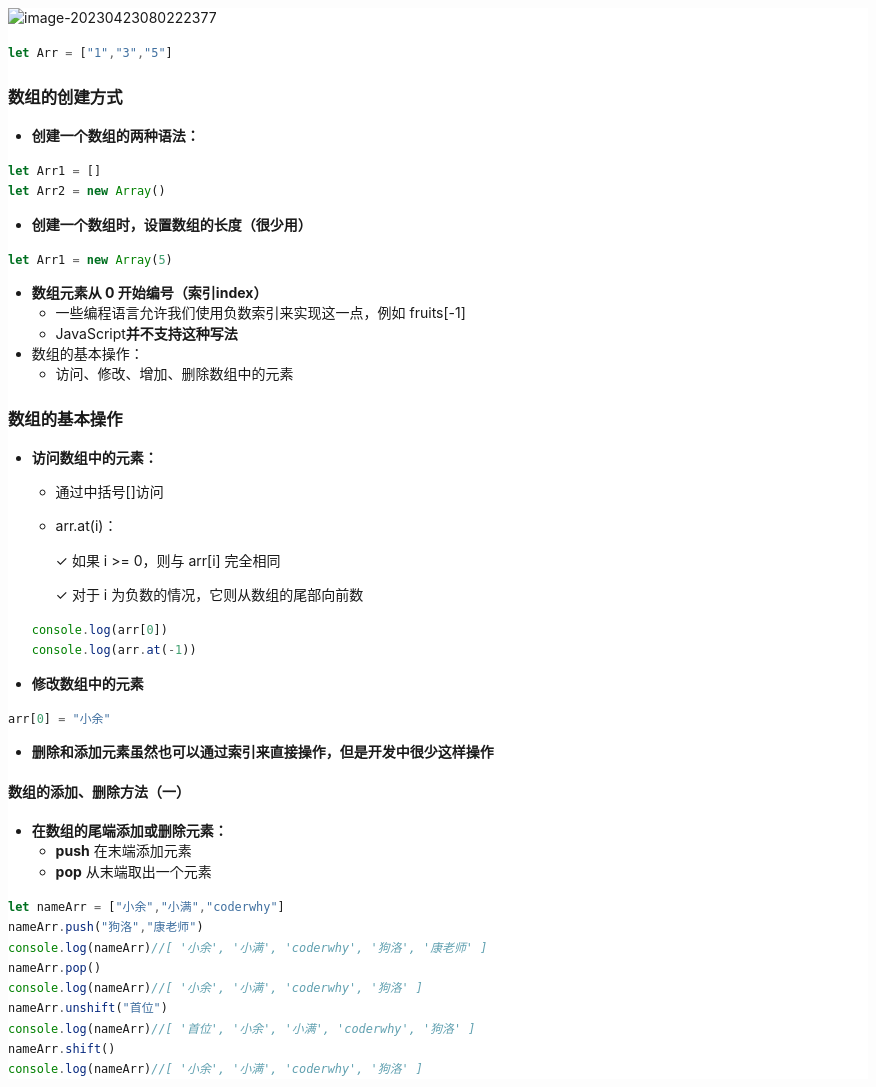   ![image-20230423080222377](D:\Desktop\文件夹统一存放\小余知识库\编程类笔记\coderwhy体系课笔记\React笔记(coderwhy)\React-images\image-20230423080222377.png)

```javascript
let Arr = ["1","3","5"]
```

### 数组的创建方式

- **创建一个数组的两种语法：**

```javascript
let Arr1 = []
let Arr2 = new Array()
```

- **创建一个数组时，设置数组的长度（很少用）**

```javascript
let Arr1 = new Array(5)  
```

- **数组元素从 0 开始编号（索引index）**
  - 一些编程语言允许我们使用负数索引来实现这一点，例如 fruits[-1]
  - JavaScript**并不支持这种写法**
- 数组的基本操作：
  - 访问、修改、增加、删除数组中的元素

### 数组的基本操作

- **访问数组中的元素：**

  - 通过中括号[]访问

  - arr.at(i)：

    ✓ 如果 i >= 0，则与 arr[i] 完全相同

    ✓ 对于 i 为负数的情况，它则从数组的尾部向前数

  ```javascript
  console.log(arr[0])
  console.log(arr.at(-1))
  ```

- **修改数组中的元素**

```javascript
arr[0] = "小余"
```

- **删除和添加元素虽然也可以通过索引来直接操作，但是开发中很少这样操作**

#### 数组的添加、删除方法（一）

- **在数组的尾端添加或删除元素：**
  - **push** 在末端添加元素
  - **pop** 从末端取出一个元素

```javascript
let nameArr = ["小余","小满","coderwhy"]
nameArr.push("狗洛","康老师")
console.log(nameArr)//[ '小余', '小满', 'coderwhy', '狗洛', '康老师' ]
nameArr.pop()
console.log(nameArr)//[ '小余', '小满', 'coderwhy', '狗洛' ]
nameArr.unshift("首位")
console.log(nameArr)//[ '首位', '小余', '小满', 'coderwhy', '狗洛' ]
nameArr.shift()
console.log(nameArr)//[ '小余', '小满', 'coderwhy', '狗洛' ]
```
